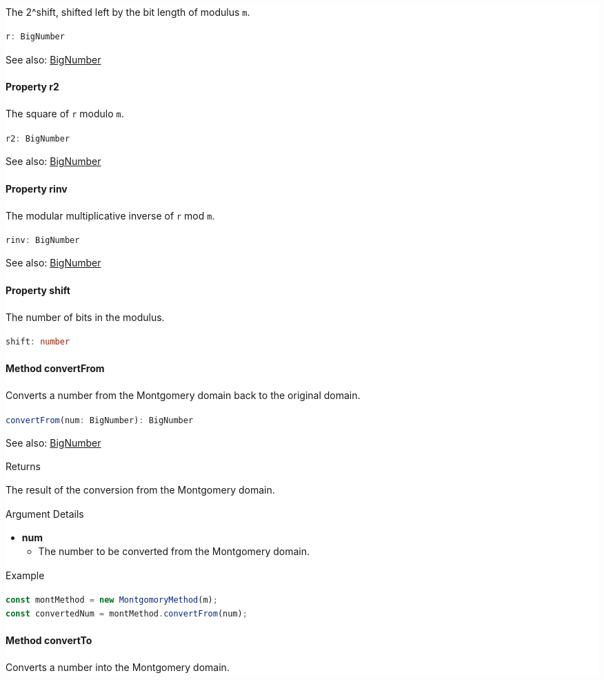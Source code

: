 The 2^shift, shifted left by the bit length of modulus `m`.

```ts
r: BigNumber
```
See also: [BigNumber](./primitives.md#class-bignumber)

#### Property r2

The square of `r` modulo `m`.

```ts
r2: BigNumber
```
See also: [BigNumber](./primitives.md#class-bignumber)

#### Property rinv

The modular multiplicative inverse of `r` mod `m`.

```ts
rinv: BigNumber
```
See also: [BigNumber](./primitives.md#class-bignumber)

#### Property shift

The number of bits in the modulus.

```ts
shift: number
```

#### Method convertFrom

Converts a number from the Montgomery domain back to the original domain.

```ts
convertFrom(num: BigNumber): BigNumber 
```
See also: [BigNumber](./primitives.md#class-bignumber)

Returns

The result of the conversion from the Montgomery domain.

Argument Details

+ **num**
  + The number to be converted from the Montgomery domain.

Example

```ts
const montMethod = new MontgomoryMethod(m);
const convertedNum = montMethod.convertFrom(num);
```

#### Method convertTo

Converts a number into the Montgomery domain.
